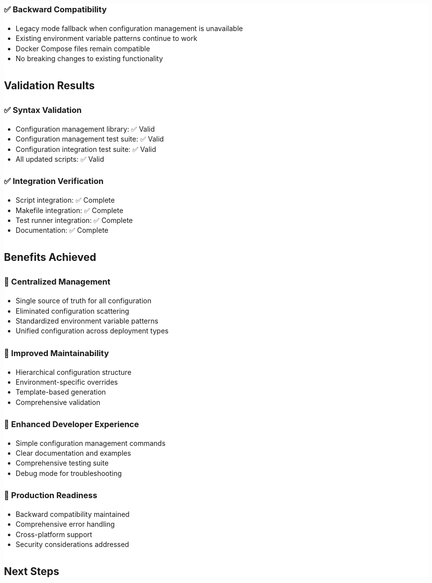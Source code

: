 ### ✅ Backward Compatibility
- Legacy mode fallback when configuration management is unavailable
- Existing environment variable patterns continue to work
- Docker Compose files remain compatible
- No breaking changes to existing functionality

## Validation Results

### ✅ Syntax Validation
- Configuration management library: ✅ Valid
- Configuration management test suite: ✅ Valid
- Configuration integration test suite: ✅ Valid
- All updated scripts: ✅ Valid

### ✅ Integration Verification
- Script integration: ✅ Complete
- Makefile integration: ✅ Complete
- Test runner integration: ✅ Complete
- Documentation: ✅ Complete

## Benefits Achieved

### 🎯 Centralized Management
- Single source of truth for all configuration
- Eliminated configuration scattering
- Standardized environment variable patterns
- Unified configuration across deployment types

### 🎯 Improved Maintainability
- Hierarchical configuration structure
- Environment-specific overrides
- Template-based generation
- Comprehensive validation

### 🎯 Enhanced Developer Experience
- Simple configuration management commands
- Clear documentation and examples
- Comprehensive testing suite
- Debug mode for troubleshooting

### 🎯 Production Readiness
- Backward compatibility maintained
- Comprehensive error handling
- Cross-platform support
- Security considerations addressed

## Next Steps
